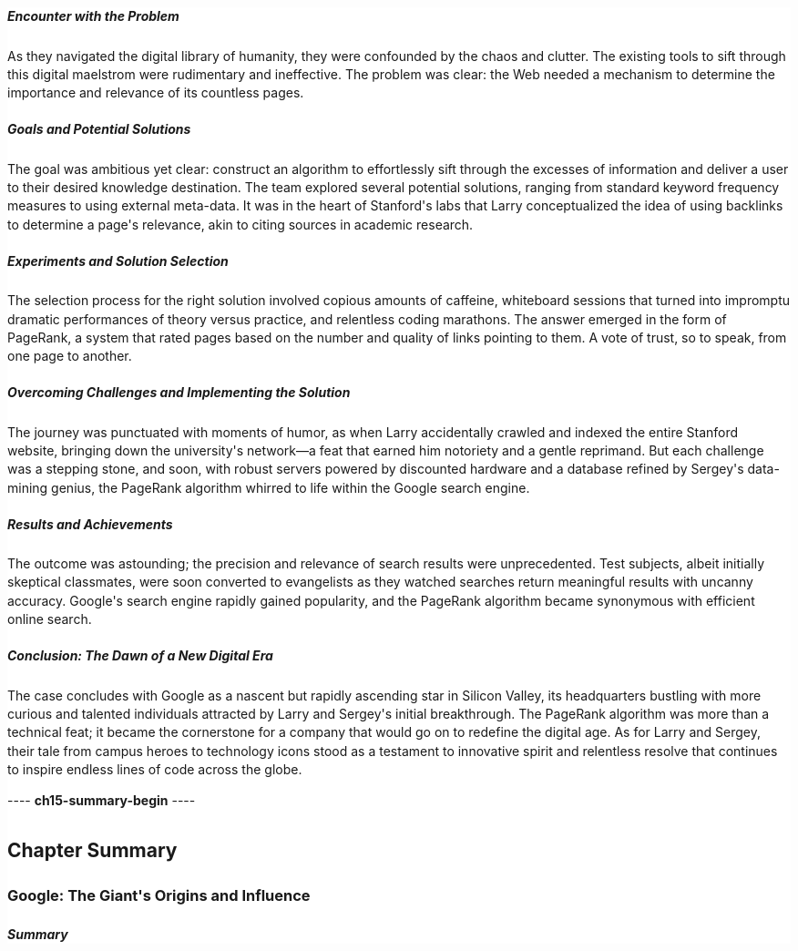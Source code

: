 ##### Encounter with the Problem

As they navigated the digital library of humanity, they were confounded by the chaos and clutter. The existing tools to sift through this digital maelstrom were rudimentary and ineffective. The problem was clear: the Web needed a mechanism to determine the importance and relevance of its countless pages.

##### Goals and Potential Solutions

The goal was ambitious yet clear: construct an algorithm to effortlessly sift through the excesses of information and deliver a user to their desired knowledge destination. The team explored several potential solutions, ranging from standard keyword frequency measures to using external meta-data. It was in the heart of Stanford's labs that Larry conceptualized the idea of using backlinks to determine a page's relevance, akin to citing sources in academic research.

##### Experiments and Solution Selection

The selection process for the right solution involved copious amounts of caffeine, whiteboard sessions that turned into impromptu dramatic performances of theory versus practice, and relentless coding marathons. The answer emerged in the form of PageRank, a system that rated pages based on the number and quality of links pointing to them. A vote of trust, so to speak, from one page to another.

##### Overcoming Challenges and Implementing the Solution

The journey was punctuated with moments of humor, as when Larry accidentally crawled and indexed the entire Stanford website, bringing down the university's network—a feat that earned him notoriety and a gentle reprimand. But each challenge was a stepping stone, and soon, with robust servers powered by discounted hardware and a database refined by Sergey's data-mining genius, the PageRank algorithm whirred to life within the Google search engine.

##### Results and Achievements

The outcome was astounding; the precision and relevance of search results were unprecedented. Test subjects, albeit initially skeptical classmates, were soon converted to evangelists as they watched searches return meaningful results with uncanny accuracy. Google's search engine rapidly gained popularity, and the PageRank algorithm became synonymous with efficient online search.

##### Conclusion: The Dawn of a New Digital Era

The case concludes with Google as a nascent but rapidly ascending star in Silicon Valley, its headquarters bustling with more curious and talented individuals attracted by Larry and Sergey's initial breakthrough. The PageRank algorithm was more than a technical feat; it became the cornerstone for a company that would go on to redefine the digital age. As for Larry and Sergey, their tale from campus heroes to technology icons stood as a testament to innovative spirit and relentless resolve that continues to inspire endless lines of code across the globe.
 
---- **ch15-summary-begin** ----
 
## Chapter Summary
 
### Google: The Giant's Origins and Influence

##### Summary
